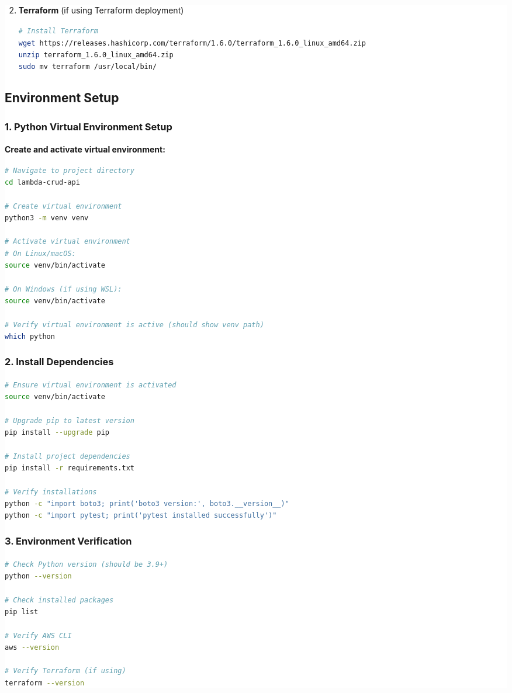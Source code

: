2. **Terraform** (if using Terraform deployment)
   ```bash
   # Install Terraform
   wget https://releases.hashicorp.com/terraform/1.6.0/terraform_1.6.0_linux_amd64.zip
   unzip terraform_1.6.0_linux_amd64.zip
   sudo mv terraform /usr/local/bin/
   ```

## Environment Setup

### 1. Python Virtual Environment Setup

**Create and activate virtual environment:**

```bash
# Navigate to project directory
cd lambda-crud-api

# Create virtual environment
python3 -m venv venv

# Activate virtual environment
# On Linux/macOS:
source venv/bin/activate

# On Windows (if using WSL):
source venv/bin/activate

# Verify virtual environment is active (should show venv path)
which python
```

### 2. Install Dependencies

```bash
# Ensure virtual environment is activated
source venv/bin/activate

# Upgrade pip to latest version
pip install --upgrade pip

# Install project dependencies
pip install -r requirements.txt

# Verify installations
python -c "import boto3; print('boto3 version:', boto3.__version__)"
python -c "import pytest; print('pytest installed successfully')"
```

### 3. Environment Verification

```bash
# Check Python version (should be 3.9+)
python --version

# Check installed packages
pip list

# Verify AWS CLI
aws --version

# Verify Terraform (if using)
terraform --version
```
